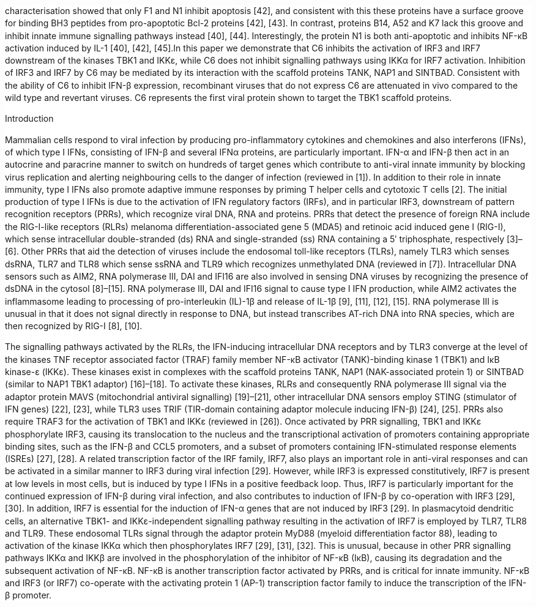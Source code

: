 characterisation showed that only F1 and N1 inhibit apoptosis [42], and consistent with this these proteins have a surface groove for binding BH3 peptides from pro-apoptotic Bcl-2 proteins [42], [43]. In contrast, proteins B14, A52 and K7 lack this groove and inhibit innate immune signalling pathways instead [40], [44]. Interestingly, the protein N1 is both anti-apoptotic and inhibits NF-κB activation induced by IL-1 [40], [42], [45].In this paper we demonstrate that C6 inhibits the activation of IRF3 and IRF7 downstream of the kinases TBK1 and IKKε, while C6 does not inhibit signalling pathways using IKKα for IRF7 activation. Inhibition of IRF3 and IRF7 by C6 may be mediated by its interaction with the scaffold proteins TANK, NAP1 and SINTBAD. Consistent with the ability of C6 to inhibit IFN-β expression, recombinant viruses that do not express C6 are attenuated in vivo compared to the wild type and revertant viruses. C6 represents the first viral protein shown to target the TBK1 scaffold proteins.

Introduction

Mammalian cells respond to viral infection by producing pro-inflammatory cytokines and chemokines and also interferons (IFNs), of which type I IFNs, consisting of IFN-β and several IFNα proteins, are particularly important. IFN-α and IFN-β then act in an autocrine and paracrine manner to switch on hundreds of target genes which contribute to anti-viral innate immunity by blocking virus replication and alerting neighbouring cells to the danger of infection (reviewed in [1]). In addition to their role in innate immunity, type I IFNs also promote adaptive immune responses by priming T helper cells and cytotoxic T cells [2]. The initial production of type I IFNs is due to the activation of IFN regulatory factors (IRFs), and in particular IRF3, downstream of pattern recognition receptors (PRRs), which recognize viral DNA, RNA and proteins. PRRs that detect the presence of foreign RNA include the RIG-I-like receptors (RLRs) melanoma differentiation-associated gene 5 (MDA5) and retinoic acid induced gene I (RIG-I), which sense intracellular double-stranded (ds) RNA and single-stranded (ss) RNA containing a 5′ triphosphate, respectively [3]–[6]. Other PRRs that aid the detection of viruses include the endosomal toll-like receptors (TLRs), namely TLR3 which senses dsRNA, TLR7 and TLR8 which sense ssRNA and TLR9 which recognizes unmethylated DNA (reviewed in [7]). Intracellular DNA sensors such as AIM2, RNA polymerase III, DAI and IFI16 are also involved in sensing DNA viruses by recognizing the presence of dsDNA in the cytosol [8]–[15]. RNA polymerase III, DAI and IFI16 signal to cause type I IFN production, while AIM2 activates the inflammasome leading to processing of pro-interleukin (IL)-1β and release of IL-1β [9], [11], [12], [15]. RNA polymerase III is unusual in that it does not signal directly in response to DNA, but instead transcribes AT-rich DNA into RNA species, which are then recognized by RIG-I [8], [10].

The signalling pathways activated by the RLRs, the IFN-inducing intracellular DNA receptors and by TLR3 converge at the level of the kinases TNF receptor associated factor (TRAF) family member NF-κB activator (TANK)-binding kinase 1 (TBK1) and IκB kinase-ε (IKKε). These kinases exist in complexes with the scaffold proteins TANK, NAP1 (NAK-associated protein 1) or SINTBAD (similar to NAP1 TBK1 adaptor) [16]–[18]. To activate these kinases, RLRs and consequently RNA polymerase III signal via the adaptor protein MAVS (mitochondrial antiviral signalling) [19]–[21], other intracellular DNA sensors employ STING (stimulator of IFN genes) [22], [23], while TLR3 uses TRIF (TIR-domain containing adaptor molecule inducing IFN-β) [24], [25]. PRRs also require TRAF3 for the activation of TBK1 and IKKε (reviewed in [26]). Once activated by PRR signalling, TBK1 and IKKε phosphorylate IRF3, causing its translocation to the nucleus and the transcriptional activation of promoters containing appropriate binding sites, such as the IFN-β and CCL5 promoters, and a subset of promoters containing IFN-stimulated response elements (ISREs) [27], [28]. A related transcription factor of the IRF family, IRF7, also plays an important role in anti-viral responses and can be activated in a similar manner to IRF3 during viral infection [29]. However, while IRF3 is expressed constitutively, IRF7 is present at low levels in most cells, but is induced by type I IFNs in a positive feedback loop. Thus, IRF7 is particularly important for the continued expression of IFN-β during viral infection, and also contributes to induction of IFN-β by co-operation with IRF3 [29], [30]. In addition, IRF7 is essential for the induction of IFN-α genes that are not induced by IRF3 [29]. In plasmacytoid dendritic cells, an alternative TBK1- and IKKε-independent signalling pathway resulting in the activation of IRF7 is employed by TLR7, TLR8 and TLR9. These endosomal TLRs signal through the adaptor protein MyD88 (myeloid differentiation factor 88), leading to activation of the kinase IKKα which then phosphorylates IRF7 [29], [31], [32]. This is unusual, because in other PRR signalling pathways IKKα and IKKβ are involved in the phosphorylation of the inhibitor of NF-κB (IκB), causing its degradation and the subsequent activation of NF-κB. NF-κB is another transcription factor activated by PRRs, and is critical for innate immunity. NF-κB and IRF3 (or IRF7) co-operate with the activating protein 1 (AP-1) transcription factor family to induce the transcription of the IFN-β promoter.
